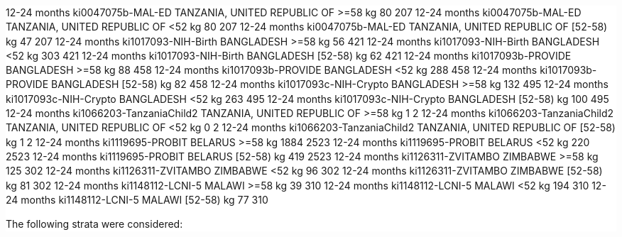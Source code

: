 12-24 months   ki0047075b-MAL-ED          TANZANIA, UNITED REPUBLIC OF   >=58 kg           80     207
12-24 months   ki0047075b-MAL-ED          TANZANIA, UNITED REPUBLIC OF   <52 kg            80     207
12-24 months   ki0047075b-MAL-ED          TANZANIA, UNITED REPUBLIC OF   [52-58) kg        47     207
12-24 months   ki1017093-NIH-Birth        BANGLADESH                     >=58 kg           56     421
12-24 months   ki1017093-NIH-Birth        BANGLADESH                     <52 kg           303     421
12-24 months   ki1017093-NIH-Birth        BANGLADESH                     [52-58) kg        62     421
12-24 months   ki1017093b-PROVIDE         BANGLADESH                     >=58 kg           88     458
12-24 months   ki1017093b-PROVIDE         BANGLADESH                     <52 kg           288     458
12-24 months   ki1017093b-PROVIDE         BANGLADESH                     [52-58) kg        82     458
12-24 months   ki1017093c-NIH-Crypto      BANGLADESH                     >=58 kg          132     495
12-24 months   ki1017093c-NIH-Crypto      BANGLADESH                     <52 kg           263     495
12-24 months   ki1017093c-NIH-Crypto      BANGLADESH                     [52-58) kg       100     495
12-24 months   ki1066203-TanzaniaChild2   TANZANIA, UNITED REPUBLIC OF   >=58 kg            1       2
12-24 months   ki1066203-TanzaniaChild2   TANZANIA, UNITED REPUBLIC OF   <52 kg             0       2
12-24 months   ki1066203-TanzaniaChild2   TANZANIA, UNITED REPUBLIC OF   [52-58) kg         1       2
12-24 months   ki1119695-PROBIT           BELARUS                        >=58 kg         1884    2523
12-24 months   ki1119695-PROBIT           BELARUS                        <52 kg           220    2523
12-24 months   ki1119695-PROBIT           BELARUS                        [52-58) kg       419    2523
12-24 months   ki1126311-ZVITAMBO         ZIMBABWE                       >=58 kg          125     302
12-24 months   ki1126311-ZVITAMBO         ZIMBABWE                       <52 kg            96     302
12-24 months   ki1126311-ZVITAMBO         ZIMBABWE                       [52-58) kg        81     302
12-24 months   ki1148112-LCNI-5           MALAWI                         >=58 kg           39     310
12-24 months   ki1148112-LCNI-5           MALAWI                         <52 kg           194     310
12-24 months   ki1148112-LCNI-5           MALAWI                         [52-58) kg        77     310


The following strata were considered:
